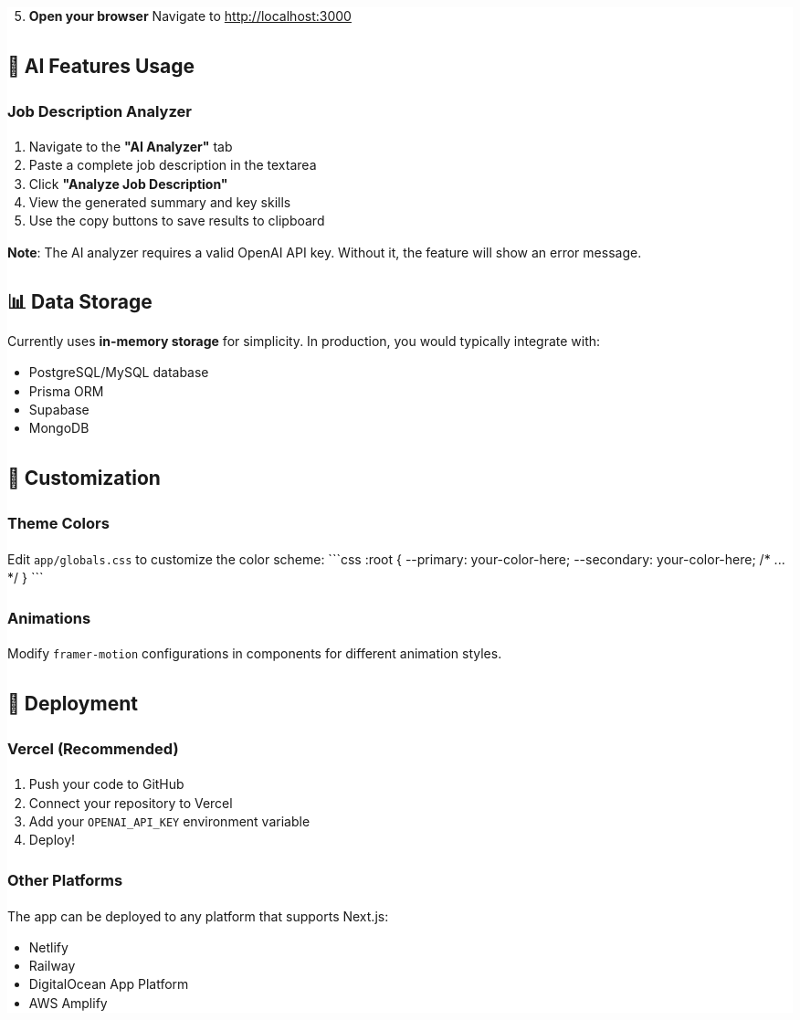 5. **Open your browser**
   Navigate to [http://localhost:3000](http://localhost:3000)

## 🤖 AI Features Usage

### Job Description Analyzer
1. Navigate to the **"AI Analyzer"** tab
2. Paste a complete job description in the textarea
3. Click **"Analyze Job Description"**
4. View the generated summary and key skills
5. Use the copy buttons to save results to clipboard

**Note**: The AI analyzer requires a valid OpenAI API key. Without it, the feature will show an error message.

## 📊 Data Storage

Currently uses **in-memory storage** for simplicity. In production, you would typically integrate with:
- PostgreSQL/MySQL database
- Prisma ORM
- Supabase
- MongoDB

## 🎨 Customization

### Theme Colors
Edit `app/globals.css` to customize the color scheme:
\`\`\`css
:root {
  --primary: your-color-here;
  --secondary: your-color-here;
  /* ... */
}
\`\`\`

### Animations
Modify `framer-motion` configurations in components for different animation styles.

## 🚀 Deployment

### Vercel (Recommended)
1. Push your code to GitHub
2. Connect your repository to Vercel
3. Add your `OPENAI_API_KEY` environment variable
4. Deploy!

### Other Platforms
The app can be deployed to any platform that supports Next.js:
- Netlify
- Railway
- DigitalOcean App Platform
- AWS Amplify
